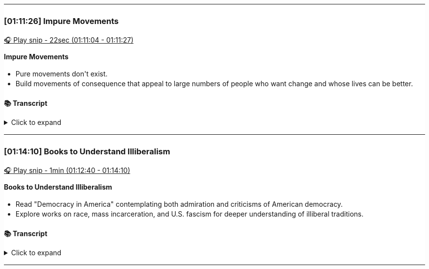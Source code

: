 

---


### [01:11:26] Impure Movements


[🎧 Play snip - 22sec️ (01:11:04 - 01:11:27)](https://share.snipd.com/snip/711e4b01-e604-40c3-8814-bd7b192a12ed)
<audio controls> <source src="https://dts.podtrac.com/redirect.mp3/pdst.fm/e/pfx.vpixl.com/6qj4J/nyt.simplecastaudio.com/3026b665-46df-4d18-98e9-d1ce16bbb1df/episodes/e216706a-5250-459c-a866-e85087a4cb00/audio/128/default.mp3?aid=rss_feed&awCollectionId=3026b665-46df-4d18-98e9-d1ce16bbb1df&awEpisodeId=e216706a-5250-459c-a866-e85087a4cb00&feed=kEKXbjuJ#t=01:11:04,01:11:27"> </audio>


**Impure Movements**

- Pure movements don't exist. 
- Build movements of consequence that appeal to large numbers of people who want change and whose lives can be better.


#### 📚 Transcript
<details><summary>Click to expand</summary></details>



---


### [01:14:10] Books to Understand Illiberalism


[🎧 Play snip - 1min️ (01:12:40 - 01:14:10)](https://share.snipd.com/snip/d286f6f1-61b4-4c1f-9bc7-c28d375e8295)
<audio controls> <source src="https://dts.podtrac.com/redirect.mp3/pdst.fm/e/pfx.vpixl.com/6qj4J/nyt.simplecastaudio.com/3026b665-46df-4d18-98e9-d1ce16bbb1df/episodes/e216706a-5250-459c-a866-e85087a4cb00/audio/128/default.mp3?aid=rss_feed&awCollectionId=3026b665-46df-4d18-98e9-d1ce16bbb1df&awEpisodeId=e216706a-5250-459c-a866-e85087a4cb00&feed=kEKXbjuJ#t=01:12:40,01:14:10"> </audio>


**Books to Understand Illiberalism**

- Read "Democracy in America" contemplating both admiration and criticisms of American democracy.
- Explore works on race, mass incarceration, and U.S. fascism for deeper understanding of illiberal traditions.


#### 📚 Transcript
<details><summary>Click to expand</summary></details>



---